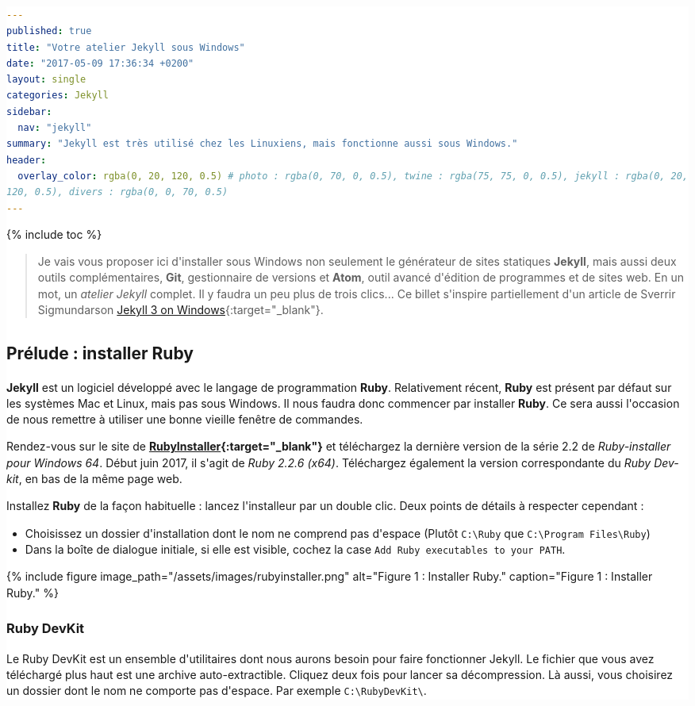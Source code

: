 ```yaml
---
published: true
title: "Votre atelier Jekyll sous Windows"
date: "2017-05-09 17:36:34 +0200"
layout: single
categories: Jekyll
sidebar:
  nav: "jekyll"
summary: "Jekyll est très utilisé chez les Linuxiens, mais fonctionne aussi sous Windows."
header:
  overlay_color: rgba(0, 20, 120, 0.5) # photo : rgba(0, 70, 0, 0.5), twine : rgba(75, 75, 0, 0.5), jekyll : rgba(0, 20, 120, 0.5), divers : rgba(0, 0, 70, 0.5)
---
```


{% include toc %}

> Je vais vous proposer ici d'installer sous Windows non seulement le générateur de sites statiques **Jekyll**, mais aussi deux outils complémentaires, **Git**, gestionnaire de versions et **Atom**, outil avancé d'édition de programmes et de sites web. En un mot, un *atelier Jekyll* complet. Il y faudra un peu plus de trois clics...
> Ce billet s'inspire partiellement d'un article de Sverrir Sigmundarson [Jekyll 3 on Windows](https://labs.sverrirs.com/jekyll/){:target="_blank"}.

## Prélude : installer Ruby

**Jekyll** est un logiciel développé avec le langage de programmation **Ruby**. Relativement récent, **Ruby** est présent par défaut sur les systèmes Mac et Linux, mais pas sous Windows. Il nous faudra donc commencer par installer  **Ruby**. Ce sera aussi l'occasion de nous remettre à utiliser une bonne vieille fenêtre de commandes.

Rendez-vous sur le site de **[RubyInstaller](https://rubyinstaller.org/downloads/){:target="_blank"}** et téléchargez la dernière version de la série 2.2 de *Ruby-installer pour Windows 64*. Début juin 2017, il s'agit de *Ruby 2.2.6 (x64)*. Téléchargez également la version correspondante du *Ruby Dev-kit*, en bas de la même page web.

Installez **Ruby** de la façon habituelle : lancez l'installeur par un double clic. Deux points de détails à respecter cependant :
* Choisissez un dossier d'installation dont le nom ne comprend pas d'espace (Plutôt `C:\Ruby` que `C:\Program Files\Ruby`)
* Dans la boîte de dialogue initiale, si elle est visible, cochez la case `Add Ruby executables to your PATH`.

{% include figure image_path="/assets/images/rubyinstaller.png" alt="Figure 1 : Installer Ruby." caption="Figure 1 : Installer Ruby." %}

### Ruby DevKit
Le Ruby DevKit est un ensemble d'utilitaires dont nous aurons besoin pour faire fonctionner Jekyll.
Le fichier que vous avez téléchargé plus haut est une archive auto-extractible. Cliquez deux fois pour lancer sa décompression. Là aussi, vous choisirez un dossier dont le nom ne comporte pas d'espace. Par exemple `C:\RubyDevKit\`.
